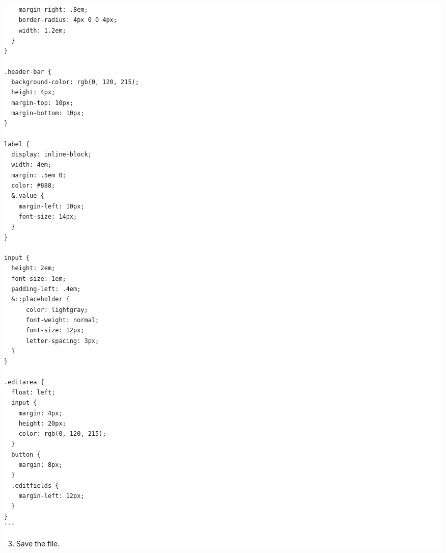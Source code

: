         margin-right: .8em;
        border-radius: 4px 0 0 4px;
        width: 1.2em;
      }
    }

    .header-bar {
      background-color: rgb(0, 120, 215);
      height: 4px;
      margin-top: 10px;
      margin-bottom: 10px;
    }

    label {
      display: inline-block;
      width: 4em;
      margin: .5em 0;
      color: #888;
      &.value {
        margin-left: 10px;
        font-size: 14px;
      }
    }

    input {
      height: 2em;
      font-size: 1em;
      padding-left: .4em;
      &::placeholder {
          color: lightgray;
          font-weight: normal;
          font-size: 12px;
          letter-spacing: 3px;
      }
    }

    .editarea {
      float: left;
      input {
        margin: 4px;
        height: 20px;
        color: rgb(0, 120, 215);
      }
      button {
        margin: 8px;
      }
      .editfields {
        margin-left: 12px;
      }
    }
    ``` 
3. Save the file. 

